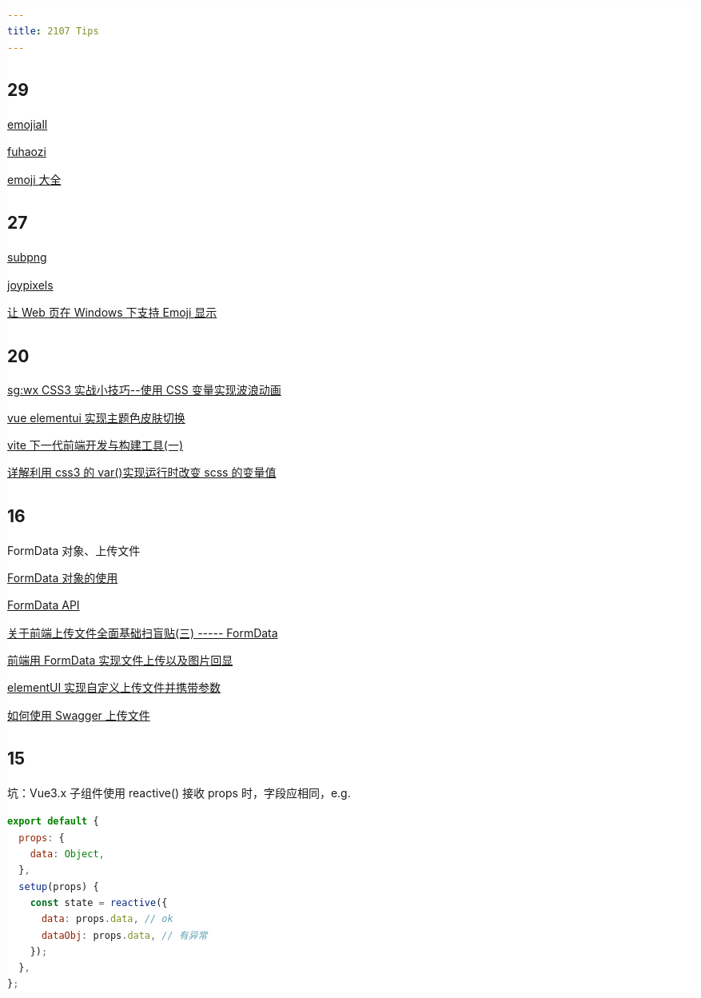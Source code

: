 ```yaml
---
title: 2107 Tips
---
```


## 29

[emojiall](https://www.emojiall.com/en)

[fuhaozi](https://www.fuhaozi.com/)

[emoji 大全](https://emojidaquan.com/)

## 27

[subpng](https://www.subpng.com/png-c6gb7r/)

[joypixels](https://www.joypixels.com/)

[让 Web 页在 Windows 下支持 Emoji 显示](https://zhuanlan.zhihu.com/p/101111226)

## 20

[sg:wx CSS3 实战小技巧--使用 CSS 变量实现波浪动画](https://mp.weixin.qq.com/s?src=11&timestamp=1626675301&ver=3199&signature=Ajwvf8aIXarpHbOK-Fm0-4KepbxvVTezoaxiGmyNZ9id8KwChJz5InsZn0Xule2*NdxuD7tK7b-b9WPM6fAya39Kusb7yMFasAyfx89loWxP8Vd1QDgQ6f6YZOCOfRYI&new=1)

[vue elementui 实现主题色皮肤切换](https://www.jianshu.com/p/199f450e1001)

[vite 下一代前端开发与构建工具(一)](https://juejin.cn/post/6983587446541778957)

[详解利用 css3 的 var()实现运行时改变 scss 的变量值](https://www.jb51.net/css/765884.html)

## 16

FormData 对象、上传文件

[FormData 对象的使用](https://developer.mozilla.org/zh-CN/docs/Web/API/FormData/Using_FormData_Objects)

[FormData API](https://developer.mozilla.org/zh-CN/docs/Web/API/FormData)

[关于前端上传文件全面基础扫盲贴(三) ----- FormData](https://segmentfault.com/a/1190000019945843)

[前端用 FormData 实现文件上传以及图片回显](https://www.jianshu.com/p/05dbd59895b6)

[elementUI 实现自定义上传文件并携带参数](https://www.jianshu.com/p/09ea2762eaae)

[如何使用 Swagger 上传文件](https://www.jb51.net/article/140105.htm)

## 15

坑：Vue3.x 子组件使用 reactive() 接收 props 时，字段应相同，e.g.

```javascript
export default {
  props: {
    data: Object,
  },
  setup(props) {
    const state = reactive({
      data: props.data, // ok
      dataObj: props.data, // 有异常
    });
  },
};
```
